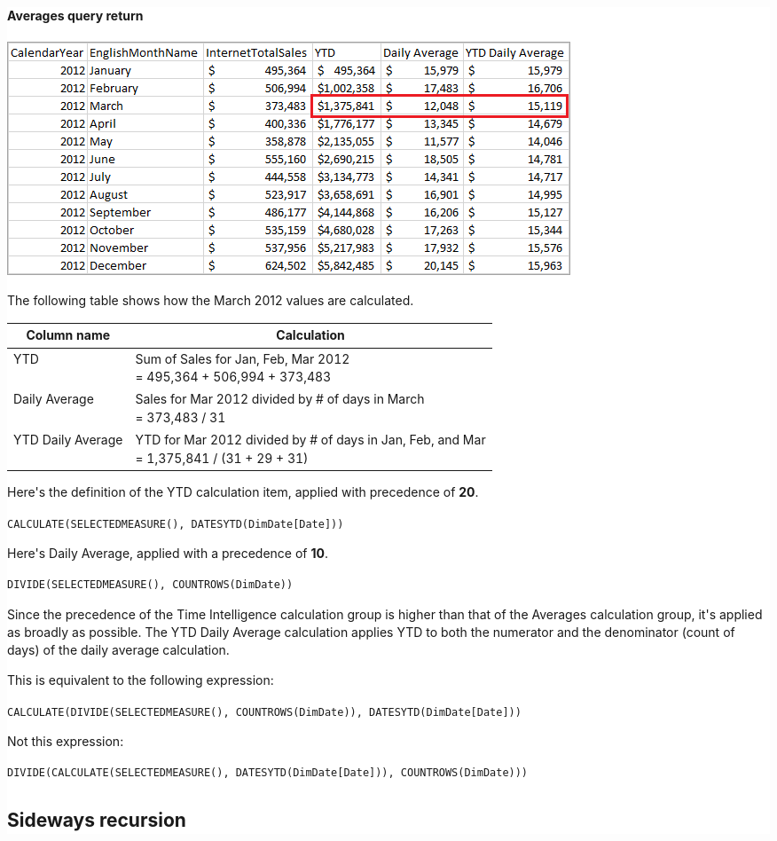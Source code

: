 #### Averages query return

![Query return](media/as-calculation-groups/as-calc-groups-ytd-daily-avg.png)

The following table shows how the March 2012 values are calculated.


|Column name  |Calculation |
|---------|---------|
|YTD     |    Sum of Sales for Jan, Feb, Mar 2012<br />= 495,364 + 506,994 + 373,483     |
|Daily Average    |  	Sales for Mar 2012 divided by # of days in March<br />= 373,483 / 31       |
|YTD Daily Average     | YTD for Mar 2012 divided by # of days in Jan, Feb, and Mar<br />=  1,375,841 / (31 + 29 + 31)       |

Here's the definition of the YTD calculation item, applied with precedence of **20**.

```dax
CALCULATE(SELECTEDMEASURE(), DATESYTD(DimDate[Date]))
```

Here's Daily Average, applied with a precedence of **10**.

```dax
DIVIDE(SELECTEDMEASURE(), COUNTROWS(DimDate))
```

Since the precedence of the Time Intelligence calculation group is higher than that of the Averages calculation group, it's applied as broadly as possible. The YTD Daily Average calculation applies YTD to both the numerator and the denominator (count of days) of the daily average calculation.

This is equivalent to the following expression:

```dax
CALCULATE(DIVIDE(SELECTEDMEASURE(), COUNTROWS(DimDate)), DATESYTD(DimDate[Date]))
```

Not this expression:

```dax
DIVIDE(CALCULATE(SELECTEDMEASURE(), DATESYTD(DimDate[Date])), COUNTROWS(DimDate)))
```

## Sideways recursion
